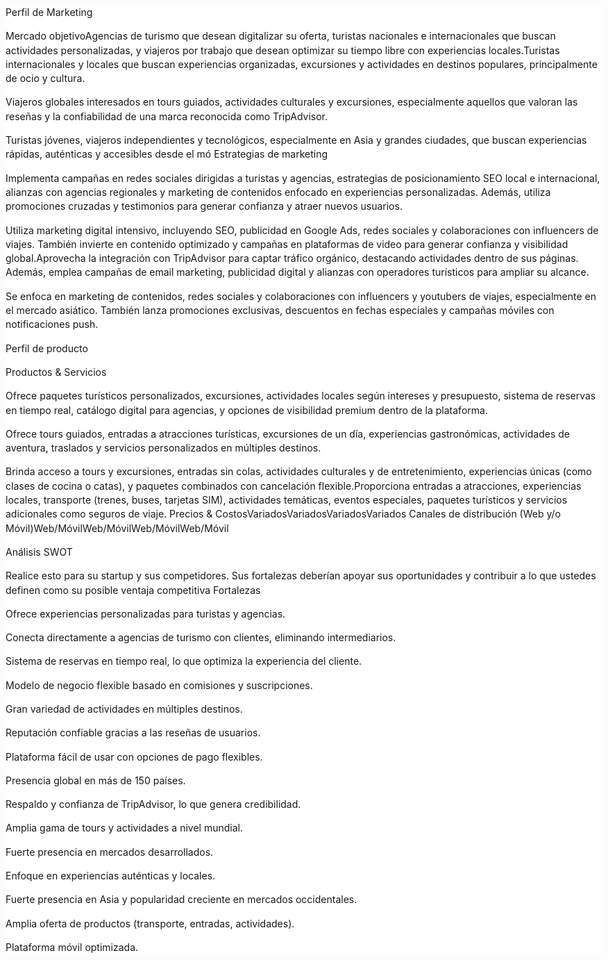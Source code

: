 <tr><td rowspan="2" valign="top"><p></p><p>Perfil de Marketing </p></td><td valign="top">Mercado objetivo</td><td valign="top">Agencias de turismo que desean digitalizar su oferta, turistas nacionales e internacionales que buscan actividades personalizadas, y viajeros por trabajo que desean optimizar su tiempo libre con experiencias locales.</td><td valign="top">Turistas internacionales y locales que buscan experiencias organizadas, excursiones y actividades en destinos populares, principalmente de ocio y cultura.</td><td valign="top"><p>Viajeros globales interesados en tours guiados, actividades culturales y excursiones, especialmente aquellos que valoran las reseñas y la confiabilidad de una marca reconocida como TripAdvisor.</p><p></p></td><td valign="top">Turistas jóvenes, viajeros independientes y tecnológicos, especialmente en Asia y grandes ciudades, que buscan experiencias rápidas, auténticas y accesibles desde el mó</td></tr>
<tr><td valign="top">Estrategias de marketing</td><td valign="top"><p>Implementa campañas en redes sociales dirigidas a turistas y agencias, estrategias de posicionamiento SEO local e internacional, alianzas con agencias regionales y marketing de contenidos enfocado en experiencias personalizadas. Además, utiliza promociones cruzadas y testimonios para generar confianza y atraer nuevos usuarios.</p><p></p></td><td valign="top">Utiliza marketing digital intensivo, incluyendo SEO, publicidad en Google Ads, redes sociales y colaboraciones con influencers de viajes. También invierte en contenido optimizado y campañas en plataformas de video para generar confianza y visibilidad global.</td><td valign="top">Aprovecha la integración con TripAdvisor para captar tráfico orgánico, destacando actividades dentro de sus páginas. Además, emplea campañas de email marketing, publicidad digital y alianzas con operadores turísticos para ampliar su alcance.</td><td valign="top"><p>Se enfoca en marketing de contenidos, redes sociales y colaboraciones con influencers y youtubers de viajes, especialmente en el mercado asiático. También lanza promociones exclusivas, descuentos en fechas especiales y campañas móviles con notificaciones push.</p><p></p></td></tr>
<tr><td rowspan="3" valign="top"><p></p><p>Perfil de producto</p></td><td valign="top">Productos & Servicios</td><td valign="top"><p>Ofrece paquetes turísticos personalizados, excursiones, actividades locales según intereses y presupuesto, sistema de reservas en tiempo real, catálogo digital para agencias, y opciones de visibilidad premium dentro de la plataforma.</p><p></p></td><td valign="top"><p>Ofrece tours guiados, entradas a atracciones turísticas, excursiones de un día, experiencias gastronómicas, actividades de aventura, traslados y servicios personalizados en múltiples destinos.</p><p></p></td><td valign="top">Brinda acceso a tours y excursiones, entradas sin colas, actividades culturales y de entretenimiento, experiencias únicas (como clases de cocina o catas), y paquetes combinados con cancelación flexible.</td><td valign="top">Proporciona entradas a atracciones, experiencias locales, transporte (trenes, buses, tarjetas SIM), actividades temáticas, eventos especiales, paquetes turísticos y servicios adicionales como seguros de viaje.</td></tr>
<tr><td valign="top">Precios & Costos</td><td valign="top">Variados</td><td valign="top">Variados</td><td valign="top">Variados</td><td valign="top">Variados</td></tr>
<tr><td valign="top">Canales de distribución (Web y/o Móvil)</td><td valign="top">Web/Móvil</td><td valign="top">Web/Móvil</td><td valign="top">Web/Móvil</td><td valign="top">Web/Móvil</td></tr>
<tr><td rowspan="5" valign="top"><p></p><p>Análisis SWOT</p></td><td colspan="5" valign="top">Realice esto para su startup y sus competidores. Sus fortalezas deberían apoyar sus oportunidades y contribuir a lo que ustedes definen como su posible ventaja competitiva</td></tr>
<tr><td valign="top">Fortalezas</td><td valign="top"><p>Ofrece experiencias personalizadas para turistas y agencias.</p><p>Conecta directamente a agencias de turismo con clientes, eliminando intermediarios.</p><p>Sistema de reservas en tiempo real, lo que optimiza la experiencia del cliente.</p><p>Modelo de negocio flexible basado en comisiones y suscripciones.</p><p></p></td><td valign="top"><p>Gran variedad de actividades en múltiples destinos.</p><p>Reputación confiable gracias a las reseñas de usuarios.</p><p>Plataforma fácil de usar con opciones de pago flexibles.</p><p>Presencia global en más de 150 países.</p><p></p></td><td valign="top"><p>Respaldo y confianza de TripAdvisor, lo que genera credibilidad.</p><p>Amplia gama de tours y actividades a nivel mundial.</p><p>Fuerte presencia en mercados desarrollados.</p><p></p></td><td valign="top"><p>Enfoque en experiencias auténticas y locales.</p><p>Fuerte presencia en Asia y popularidad creciente en mercados occidentales.</p><p>Amplia oferta de productos (transporte, entradas, actividades).</p><p>Plataforma móvil optimizada.</p><p></p></td></tr>